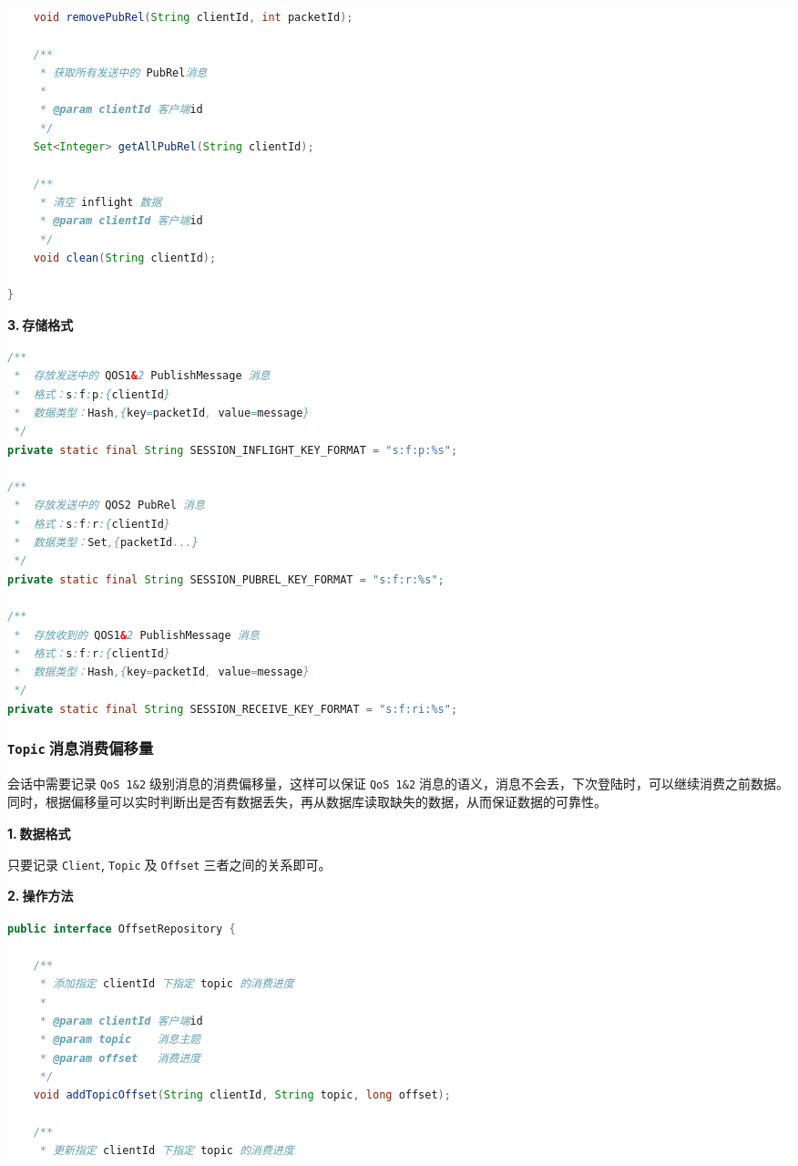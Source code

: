 ```java
    void removePubRel(String clientId, int packetId);

    /**
     * 获取所有发送中的 PubRel消息
     *
     * @param clientId 客户端id
     */
    Set<Integer> getAllPubRel(String clientId);

    /**
     * 清空 inflight 数据
     * @param clientId 客户端id
     */
    void clean(String clientId);

}
```

**3. 存储格式**
```java
/**
 *  存放发送中的 QOS1&2 PublishMessage 消息
 *  格式：s:f:p:{clientId}
 *  数据类型：Hash,{key=packetId, value=message}
 */
private static final String SESSION_INFLIGHT_KEY_FORMAT = "s:f:p:%s";

/**
 *  存放发送中的 QOS2 PubRel 消息
 *  格式：s:f:r:{clientId}
 *  数据类型：Set,{packetId...}
 */
private static final String SESSION_PUBREL_KEY_FORMAT = "s:f:r:%s";

/**
 *  存放收到的 QOS1&2 PublishMessage 消息
 *  格式：s:f:r:{clientId}
 *  数据类型：Hash,{key=packetId, value=message}
 */
private static final String SESSION_RECEIVE_KEY_FORMAT = "s:f:ri:%s";
```

### `Topic` 消息消费偏移量
会话中需要记录 `QoS 1&2` 级别消息的消费偏移量，这样可以保证 `QoS 1&2` 消息的语义，消息不会丢，下次登陆时，可以继续消费之前数据。同时，根据偏移量可以实时判断出是否有数据丢失，再从数据库读取缺失的数据，从而保证数据的可靠性。

**1. 数据格式**

只要记录 `Client`, `Topic` 及 `Offset` 三者之间的关系即可。

**2. 操作方法**

```java
public interface OffsetRepository {

    /**
     * 添加指定 clientId 下指定 topic 的消费进度
     *
     * @param clientId 客户端id
     * @param topic    消息主题
     * @param offset   消费进度
     */
    void addTopicOffset(String clientId, String topic, long offset);

    /**
     * 更新指定 clientId 下指定 topic 的消费进度
```